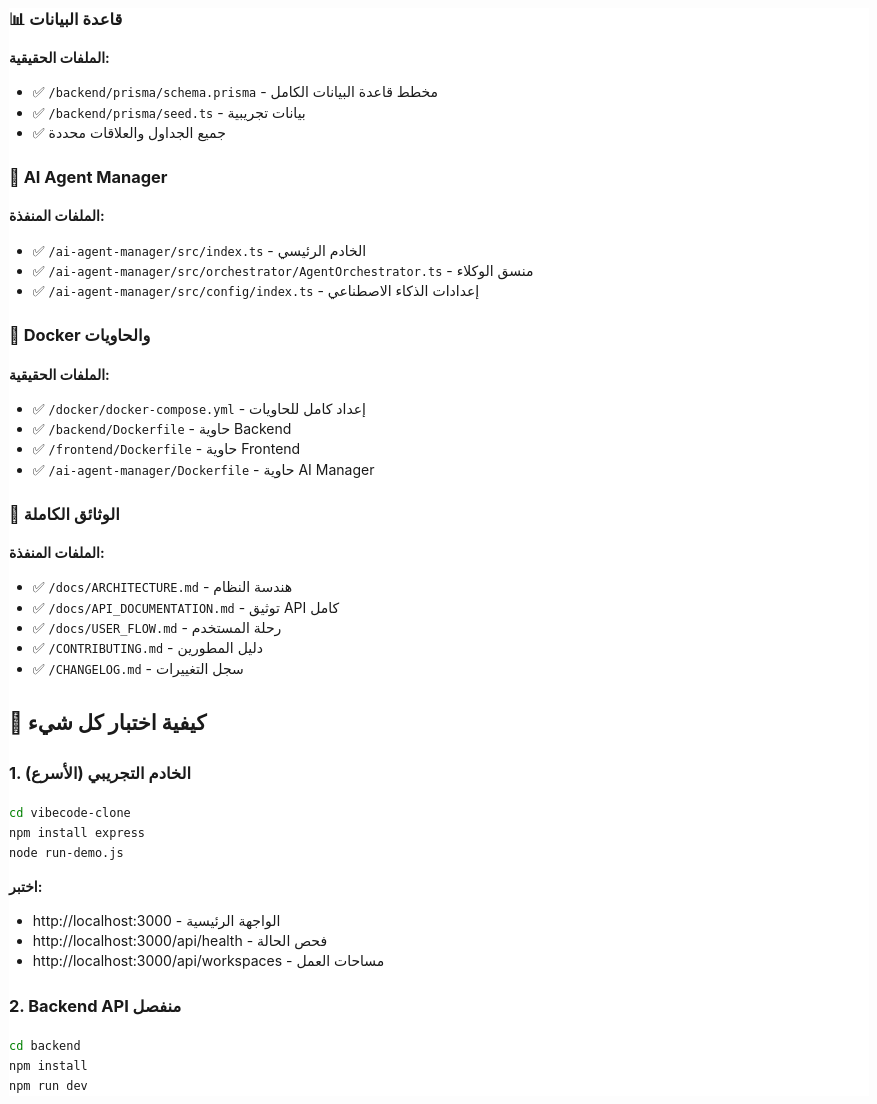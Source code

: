 ### 📊 **قاعدة البيانات**

**الملفات الحقيقية:**
- ✅ `/backend/prisma/schema.prisma` - مخطط قاعدة البيانات الكامل
- ✅ `/backend/prisma/seed.ts` - بيانات تجريبية
- ✅ جميع الجداول والعلاقات محددة

### 🤖 **AI Agent Manager**

**الملفات المنفذة:**
- ✅ `/ai-agent-manager/src/index.ts` - الخادم الرئيسي
- ✅ `/ai-agent-manager/src/orchestrator/AgentOrchestrator.ts` - منسق الوكلاء
- ✅ `/ai-agent-manager/src/config/index.ts` - إعدادات الذكاء الاصطناعي

### 🐳 **Docker والحاويات**

**الملفات الحقيقية:**
- ✅ `/docker/docker-compose.yml` - إعداد كامل للحاويات
- ✅ `/backend/Dockerfile` - حاوية Backend
- ✅ `/frontend/Dockerfile` - حاوية Frontend
- ✅ `/ai-agent-manager/Dockerfile` - حاوية AI Manager

### 📝 **الوثائق الكاملة**

**الملفات المنفذة:**
- ✅ `/docs/ARCHITECTURE.md` - هندسة النظام
- ✅ `/docs/API_DOCUMENTATION.md` - توثيق API كامل
- ✅ `/docs/USER_FLOW.md` - رحلة المستخدم
- ✅ `/CONTRIBUTING.md` - دليل المطورين
- ✅ `/CHANGELOG.md` - سجل التغييرات

## 🧪 كيفية اختبار كل شيء

### 1. **الخادم التجريبي (الأسرع)**

```bash
cd vibecode-clone
npm install express
node run-demo.js
```

**اختبر:**
- http://localhost:3000 - الواجهة الرئيسية
- http://localhost:3000/api/health - فحص الحالة
- http://localhost:3000/api/workspaces - مساحات العمل

### 2. **Backend API منفصل**

```bash
cd backend
npm install
npm run dev
```
